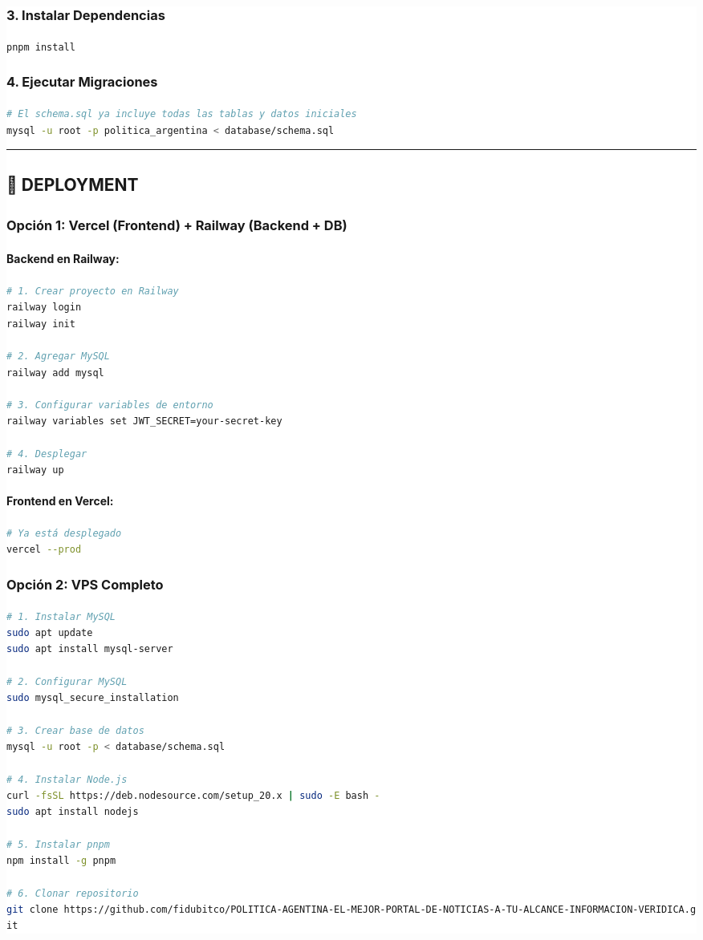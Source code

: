 ### **3. Instalar Dependencias**

```bash
pnpm install
```

### **4. Ejecutar Migraciones**

```bash
# El schema.sql ya incluye todas las tablas y datos iniciales
mysql -u root -p politica_argentina < database/schema.sql
```

---

## 🚀 **DEPLOYMENT**

### **Opción 1: Vercel (Frontend) + Railway (Backend + DB)**

#### **Backend en Railway:**
```bash
# 1. Crear proyecto en Railway
railway login
railway init

# 2. Agregar MySQL
railway add mysql

# 3. Configurar variables de entorno
railway variables set JWT_SECRET=your-secret-key

# 4. Desplegar
railway up
```

#### **Frontend en Vercel:**
```bash
# Ya está desplegado
vercel --prod
```

### **Opción 2: VPS Completo**

```bash
# 1. Instalar MySQL
sudo apt update
sudo apt install mysql-server

# 2. Configurar MySQL
sudo mysql_secure_installation

# 3. Crear base de datos
mysql -u root -p < database/schema.sql

# 4. Instalar Node.js
curl -fsSL https://deb.nodesource.com/setup_20.x | sudo -E bash -
sudo apt install nodejs

# 5. Instalar pnpm
npm install -g pnpm

# 6. Clonar repositorio
git clone https://github.com/fidubitco/POLITICA-AGENTINA-EL-MEJOR-PORTAL-DE-NOTICIAS-A-TU-ALCANCE-INFORMACION-VERIDICA.git
```